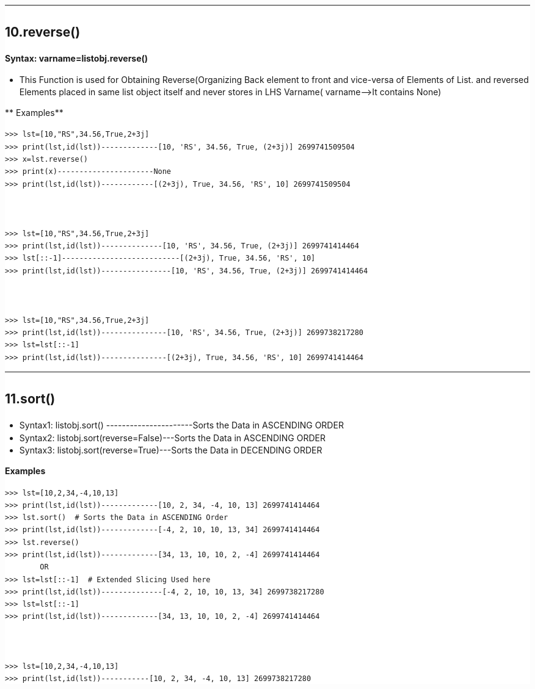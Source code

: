 
---
**10.reverse()**
---

**Syntax:    varname=listobj.reverse()**


- This Function is used for Obtaining Reverse(Organizing Back element to front and vice-versa of Elements of List.
  and reversed Elements placed in same list object itself and never stores in LHS Varname( varname-->It contains None)


**   Examples**


```
>>> lst=[10,"RS",34.56,True,2+3j]
>>> print(lst,id(lst))-------------[10, 'RS', 34.56, True, (2+3j)] 2699741509504
>>> x=lst.reverse()
>>> print(x)----------------------None
>>> print(lst,id(lst))------------[(2+3j), True, 34.56, 'RS', 10] 2699741509504



>>> lst=[10,"RS",34.56,True,2+3j]
>>> print(lst,id(lst))--------------[10, 'RS', 34.56, True, (2+3j)] 2699741414464
>>> lst[::-1]---------------------------[(2+3j), True, 34.56, 'RS', 10]
>>> print(lst,id(lst))----------------[10, 'RS', 34.56, True, (2+3j)] 2699741414464



>>> lst=[10,"RS",34.56,True,2+3j]
>>> print(lst,id(lst))---------------[10, 'RS', 34.56, True, (2+3j)] 2699738217280
>>> lst=lst[::-1]
>>> print(lst,id(lst))---------------[(2+3j), True, 34.56, 'RS', 10] 2699741414464

```


---
**11.sort()**
---

- Syntax1:    listobj.sort()  ----------------------Sorts the Data in ASCENDING ORDER
- Syntax2:    listobj.sort(reverse=False)---Sorts the Data in ASCENDING ORDER
- Syntax3:     listobj.sort(reverse=True)---Sorts the Data in DECENDING ORDER



**Examples**

```
>>> lst=[10,2,34,-4,10,13]
>>> print(lst,id(lst))-------------[10, 2, 34, -4, 10, 13] 2699741414464
>>> lst.sort()  # Sorts the Data in ASCENDING Order
>>> print(lst,id(lst))-------------[-4, 2, 10, 10, 13, 34] 2699741414464
>>> lst.reverse()
>>> print(lst,id(lst))-------------[34, 13, 10, 10, 2, -4] 2699741414464
		OR
>>> lst=lst[::-1]  # Extended Slicing Used here
>>> print(lst,id(lst))--------------[-4, 2, 10, 10, 13, 34] 2699738217280
>>> lst=lst[::-1]
>>> print(lst,id(lst))-------------[34, 13, 10, 10, 2, -4] 2699741414464



>>> lst=[10,2,34,-4,10,13]
>>> print(lst,id(lst))-----------[10, 2, 34, -4, 10, 13] 2699738217280
```
